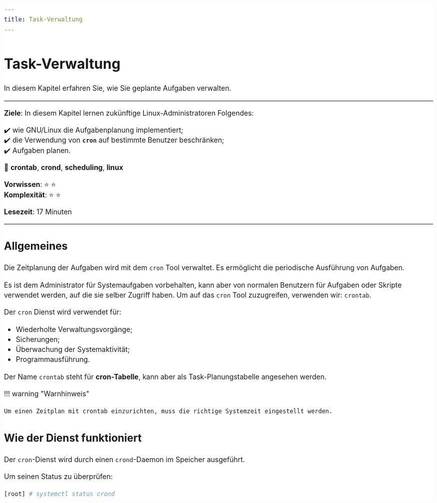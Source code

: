 ```yaml
---
title: Task-Verwaltung
---
```


# Task-Verwaltung

In diesem Kapitel erfahren Sie, wie Sie geplante Aufgaben verwalten.

****

**Ziele**: In diesem Kapitel lernen zukünftige Linux-Administratoren Folgendes:

:heavy_check_mark: wie GNU/Linux die Aufgabenplanung implementiert;  
:heavy_check_mark: die Verwendung von **`cron`** auf bestimmte Benutzer beschränken;  
:heavy_check_mark: Aufgaben planen.

:checkered_flag: **crontab**, **crond**, **scheduling**, **linux**

**Vorwissen**: :star: :star:  
**Komplexität**: :star: :star:

**Lesezeit**: 17 Minuten

****

## Allgemeines

Die Zeitplanung der Aufgaben wird mit dem `cron` Tool verwaltet. Es ermöglicht die periodische Ausführung von Aufgaben.

Es ist dem Administrator für Systemaufgaben vorbehalten, kann aber von normalen Benutzern für Aufgaben oder Skripte verwendet werden, auf die sie selber Zugriff haben. Um auf das `cron` Tool zuzugreifen, verwenden wir: `crontab`.

Der `cron` Dienst wird verwendet für:

* Wiederholte Verwaltungsvorgänge;
* Sicherungen;
* Überwachung der Systemaktivität;
* Programmausführung.

Der Name `crontab` steht für **cron-Tabelle**, kann aber als Task-Planungstabelle angesehen werden.

!!! warning "Warnhinweis"

    Um einen Zeitplan mit crontab einzurichten, muss die richtige Systemzeit eingestellt werden.

## Wie der Dienst funktioniert

Der `cron`-Dienst wird durch einen `crond`-Daemon im Speicher ausgeführt.

Um seinen Status zu überprüfen:

```bash
[root] # systemctl status crond
```
